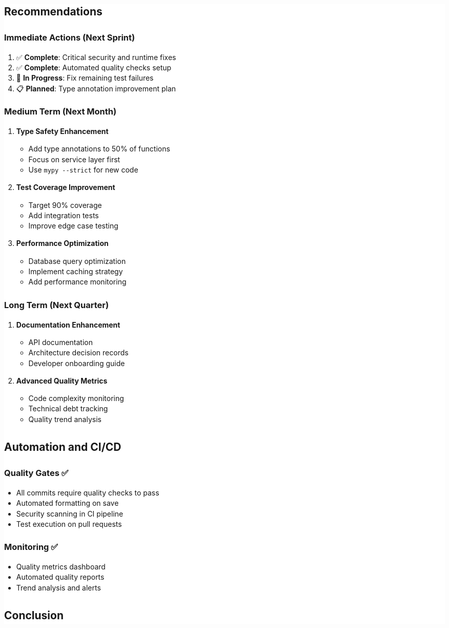 ## Recommendations

### Immediate Actions (Next Sprint)
1. ✅ **Complete**: Critical security and runtime fixes
2. ✅ **Complete**: Automated quality checks setup
3. 🔄 **In Progress**: Fix remaining test failures
4. 📋 **Planned**: Type annotation improvement plan

### Medium Term (Next Month)
1. **Type Safety Enhancement**
   - Add type annotations to 50% of functions
   - Focus on service layer first
   - Use `mypy --strict` for new code

2. **Test Coverage Improvement**
   - Target 90% coverage
   - Add integration tests
   - Improve edge case testing

3. **Performance Optimization**
   - Database query optimization
   - Implement caching strategy
   - Add performance monitoring

### Long Term (Next Quarter)
1. **Documentation Enhancement**
   - API documentation
   - Architecture decision records
   - Developer onboarding guide

2. **Advanced Quality Metrics**
   - Code complexity monitoring
   - Technical debt tracking
   - Quality trend analysis

## Automation and CI/CD

### Quality Gates ✅
- All commits require quality checks to pass
- Automated formatting on save
- Security scanning in CI pipeline
- Test execution on pull requests

### Monitoring ✅
- Quality metrics dashboard
- Automated quality reports
- Trend analysis and alerts

## Conclusion
